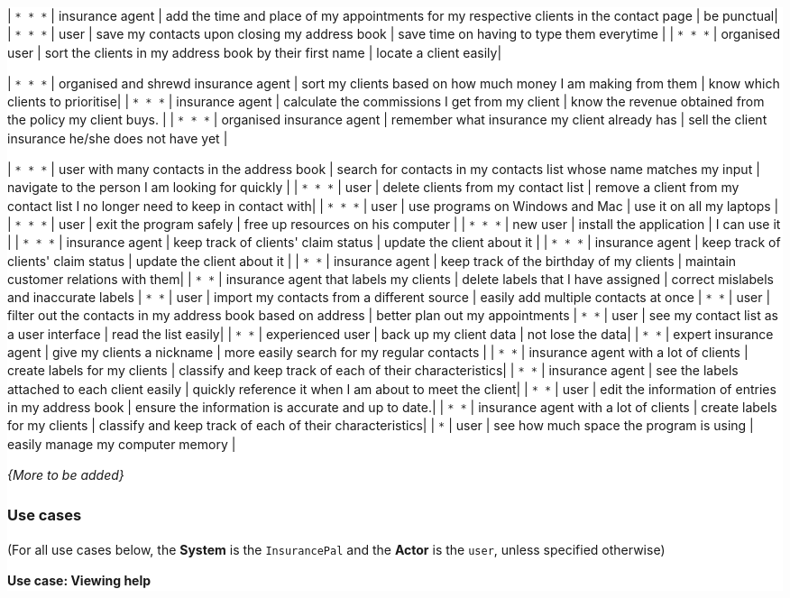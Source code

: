 | `* * *`  | insurance agent                                     | add the time and place of my appointments for my respective clients in the contact page        | be punctual|
| `* * *`  | user                                     | save my contacts upon closing my address book        | save time on having to type them everytime |
| `* * *`  | organised user                                    | sort the clients in my address book by their first name         | locate a client easily|

| `* * *`  | organised and shrewd insurance agent                                     | sort my clients based on how much money I am making from them         | know which clients to prioritise|
| `* * *`  | insurance agent                                     | calculate the commissions I get from my client        | know the revenue obtained from the policy my client buys. |
| `* * *`  | organised insurance agent                                    | remember what insurance my client already has        |  sell the client insurance he/she does not have yet |

| `* * *`  | user with many contacts in the address book                                     | search for contacts in my contacts list whose name matches my input         |  navigate to the person I am looking for quickly |
| `* * *`  | user                                     | delete clients from my contact list         | remove a client from my contact list I no longer need to keep in contact with|
| `* * *`  | user                                    | use programs on Windows and Mac         | use it on all my laptops |
| `* * *`  | user                                    | exit the program safely        | free up resources on his computer |
| `* * *`  | new user                                     |  install the application        | I can use it |
| `* * *`  | insurance agent                                     | keep track of clients' claim status         | update the client about it |
| `* * *`  | insurance agent                                     | keep track of clients' claim status         | update the client about it |
| `* *`    | insurance agent                                      | keep track of the birthday of my clients   | maintain customer relations with them|
| `* *`    | insurance agent that labels my clients    | delete labels that I have assigned  | correct mislabels and inaccurate labels
| `* *`    | user                                       | import my contacts from a different source   | easily add multiple contacts at once
| `* *`    | user                                       | filter out the contacts in my address book based on address   | better plan out my appointments
| `* *`    | user                                       | see my contact list as a user interface   | read the list easily|
| `* *`    | experienced user                                      | back up my client data  | not lose the data|
| `* *`    | expert insurance agent                                      | give my clients a nickname   | more easily search for my regular contacts |
| `* *`    | insurance agent with a lot of clients                                       | create labels for my clients   |  classify and keep track of each of their characteristics|
| `* *`    | insurance agent                                      | see the labels attached to each client easily   |  quickly reference it when I am about to meet the client|
| `* *`    | user                                       | edit the information of entries in my address book   | ensure the information is accurate and up to date.|
| `* *`    | insurance agent with a lot of clients                                       | create labels for my clients   |  classify and keep track of each of their characteristics|
| `*`      | user | see how much space the program is using          | easily manage my computer memory |

*{More to be added}*

### Use cases

(For all use cases below, the **System** is the `InsurancePal` and the **Actor** is the `user`, unless specified otherwise)

**Use case: Viewing help**
